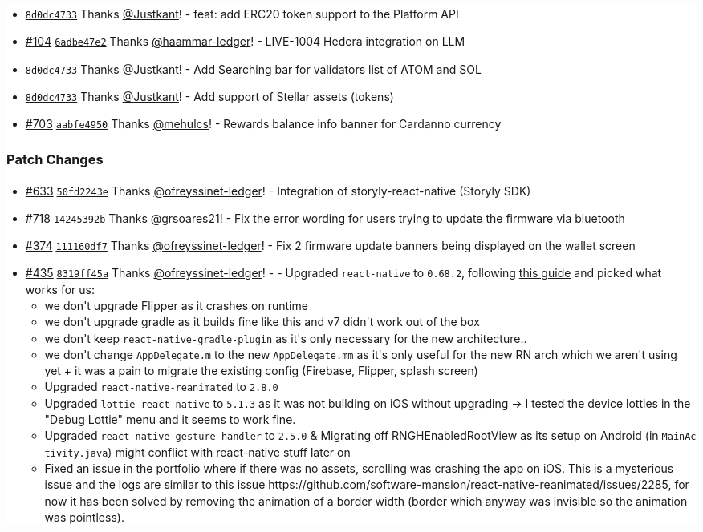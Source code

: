 - [`8d0dc4733`](https://github.com/LedgerHQ/ledger-live/commit/8d0dc4733143af138de9b1db2fb20d6aab78f1c0) Thanks [@Justkant](https://github.com/Justkant)! - feat: add ERC20 token support to the Platform API

* [#104](https://github.com/LedgerHQ/ledger-live/pull/104) [`6adbe47e2`](https://github.com/LedgerHQ/ledger-live/commit/6adbe47e2d3037a9a53e5a59b4198f265f644bdf) Thanks [@haammar-ledger](https://github.com/haammar-ledger)! - LIVE-1004 Hedera integration on LLM

- [`8d0dc4733`](https://github.com/LedgerHQ/ledger-live/commit/8d0dc4733143af138de9b1db2fb20d6aab78f1c0) Thanks [@Justkant](https://github.com/Justkant)! - Add Searching bar for validators list of ATOM and SOL

* [`8d0dc4733`](https://github.com/LedgerHQ/ledger-live/commit/8d0dc4733143af138de9b1db2fb20d6aab78f1c0) Thanks [@Justkant](https://github.com/Justkant)! - Add support of Stellar assets (tokens)

- [#703](https://github.com/LedgerHQ/ledger-live/pull/703) [`aabfe4950`](https://github.com/LedgerHQ/ledger-live/commit/aabfe495061dbf7169945e77c7adb5fdccef6114) Thanks [@mehulcs](https://github.com/mehulcs)! - Rewards balance info banner for Cardanno currency

### Patch Changes

- [#633](https://github.com/LedgerHQ/ledger-live/pull/633) [`50fd2243e`](https://github.com/LedgerHQ/ledger-live/commit/50fd2243e0c867c71da2b51387de2f9dc0b32f18) Thanks [@ofreyssinet-ledger](https://github.com/ofreyssinet-ledger)! - Integration of storyly-react-native (Storyly SDK)

* [#718](https://github.com/LedgerHQ/ledger-live/pull/718) [`14245392b`](https://github.com/LedgerHQ/ledger-live/commit/14245392b30d6ece427bdcbe5bce3aab6ec80dd4) Thanks [@grsoares21](https://github.com/grsoares21)! - Fix the error wording for users trying to update the firmware via bluetooth

- [#374](https://github.com/LedgerHQ/ledger-live/pull/374) [`111160df7`](https://github.com/LedgerHQ/ledger-live/commit/111160df73e426a4a659f0717fcd976dea8f2e94) Thanks [@ofreyssinet-ledger](https://github.com/ofreyssinet-ledger)! - Fix 2 firmware update banners being displayed on the wallet screen

* [#435](https://github.com/LedgerHQ/ledger-live/pull/435) [`8319ff45a`](https://github.com/LedgerHQ/ledger-live/commit/8319ff45a8dbcdac691097d2ad2039430d18ab87) Thanks [@ofreyssinet-ledger](https://github.com/ofreyssinet-ledger)! - - Upgraded `react-native` to `0.68.2`, following [this guide](https://react-native-community.github.io/upgrade-helper/?from=0.67.3&to=0.68.2) and picked what works for us:
  - we don't upgrade Flipper as it crashes on runtime
  - we don't upgrade gradle as it builds fine like this and v7 didn't work out of the box
  - we don't keep `react-native-gradle-plugin` as it's only necessary for the new architecture..
  - we don't change `AppDelegate.m` to the new `AppDelegate.mm` as it's only useful for the new RN arch which we aren't using yet + it was a pain to migrate the existing config (Firebase, Flipper, splash screen)
  - Upgraded `react-native-reanimated` to `2.8.0`
  - Upgraded `lottie-react-native` to `5.1.3` as it was not building on iOS without upgrading -> I tested the device lotties in the "Debug Lottie" menu and it seems to work fine.
  - Upgraded `react-native-gesture-handler` to `2.5.0` & [Migrating off RNGHEnabledRootView](https://docs.swmansion.com/react-native-gesture-handler/docs/guides/migrating-off-rnghenabledroot) as its setup on Android (in `MainActivity.java`) might conflict with react-native stuff later on
  - Fixed an issue in the portfolio where if there was no assets, scrolling was crashing the app on iOS. This is a mysterious issue and the logs are similar to this issue https://github.com/software-mansion/react-native-reanimated/issues/2285, for now it has been solved by removing the animation of a border width (border which anyway was invisible so the animation was pointless).
